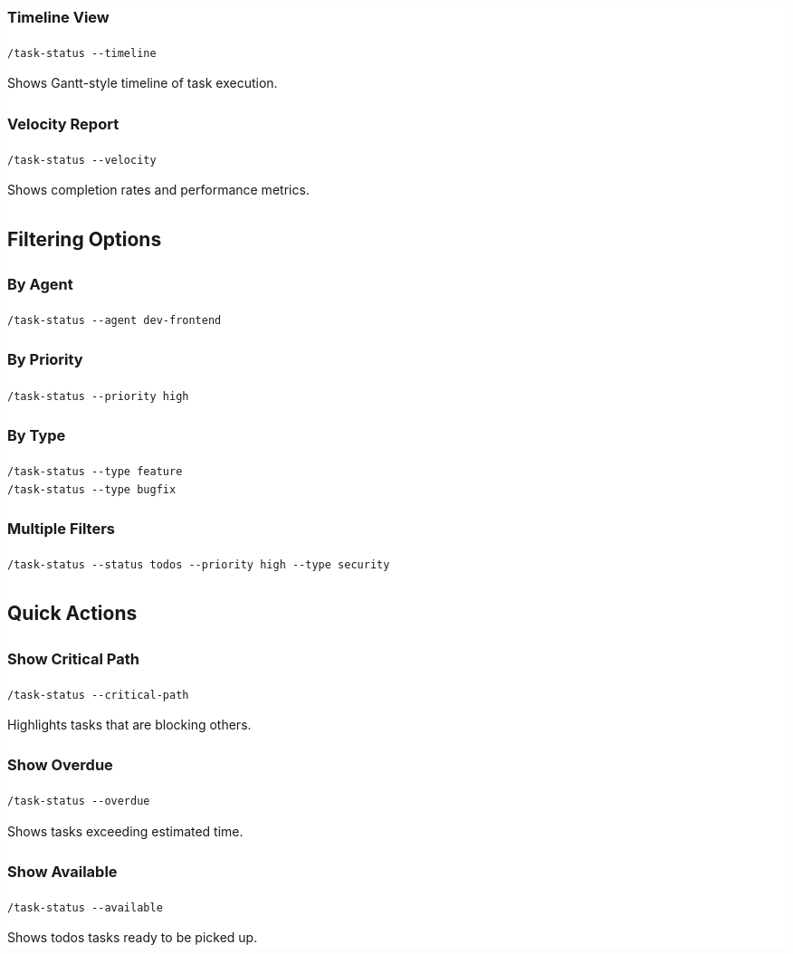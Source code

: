 ### Timeline View
```
/task-status --timeline
```
Shows Gantt-style timeline of task execution.

### Velocity Report
```
/task-status --velocity
```
Shows completion rates and performance metrics.

## Filtering Options

### By Agent
```
/task-status --agent dev-frontend
```

### By Priority
```
/task-status --priority high
```

### By Type
```
/task-status --type feature
/task-status --type bugfix
```

### Multiple Filters
```
/task-status --status todos --priority high --type security
```

## Quick Actions

### Show Critical Path
```
/task-status --critical-path
```
Highlights tasks that are blocking others.

### Show Overdue
```
/task-status --overdue
```
Shows tasks exceeding estimated time.

### Show Available
```
/task-status --available
```
Shows todos tasks ready to be picked up.
